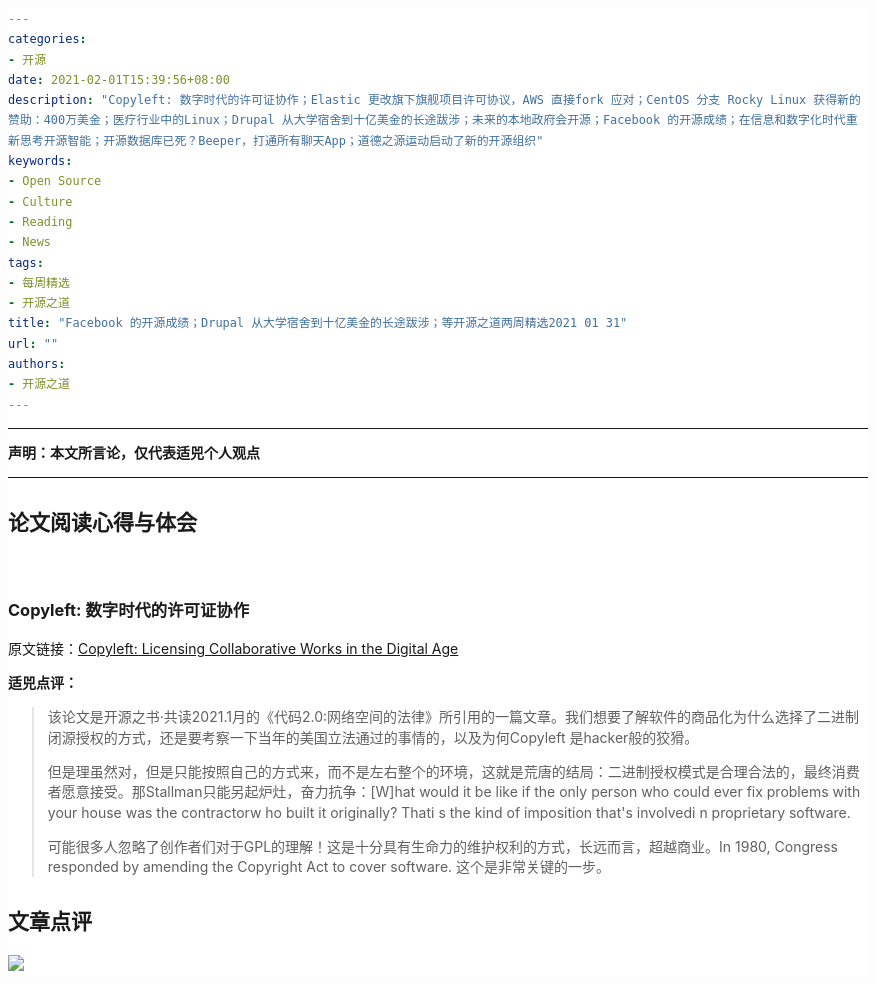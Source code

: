```yaml
---
categories:
- 开源
date: 2021-02-01T15:39:56+08:00
description: "Copyleft: 数字时代的许可证协作；Elastic 更改旗下旗舰项目许可协议，AWS 直接fork 应对；CentOS 分支 Rocky Linux 获得新的赞助：400万美金；医疗行业中的Linux；Drupal 从大学宿舍到十亿美金的长途跋涉；未来的本地政府会开源；Facebook 的开源成绩；在信息和数字化时代重新思考开源智能；开源数据库已死？Beeper，打通所有聊天App；道德之源运动启动了新的开源组织"
keywords:
- Open Source
- Culture
- Reading
- News
tags:
- 每周精选
- 开源之道
title: "Facebook 的开源成绩；Drupal 从大学宿舍到十亿美金的长途跋涉；等开源之道两周精选2021 01 31"
url: ""
authors:
- 开源之道
---
```

---
**声明：本文所言论，仅代表适兕个人观点**

---

## 论文阅读心得与体会

![]()

### Copyleft: 数字时代的许可证协作

原文链接：[Copyleft: Licensing Collaborative Works in the Digital Age](https://pdfs.semanticscholar.org/c7e7/a927f99ba7d9c832c914d7bef18569fd29ff.pdf)

**适兕点评：**

>该论文是开源之书·共读2021.1月的《代码2.0:网络空间的法律》所引用的一篇文章。我们想要了解软件的商品化为什么选择了二进制闭源授权的方式，还是要考察一下当年的美国立法通过的事情的，以及为何Copyleft 是hacker般的狡猾。
>
>但是理虽然对，但是只能按照自己的方式来，而不是左右整个的环境，这就是荒唐的结局：二进制授权模式是合理合法的，最终消费者愿意接受。那Stallman只能另起炉灶，奋力抗争：[W]hat would it be like if the only person who could ever fix problems with your house was the contractorw ho built it originally? Thati s the kind of imposition that's involvedi n proprietary software.
>
>可能很多人忽略了创作者们对于GPL的理解！这是十分具有生命力的维护权利的方式，长远而言，超越商业。In 1980, Congress responded by amending the Copyright Act to cover software. 这个是非常关键的一步。

## 文章点评

![](https://devclass.com/wp-content/uploads/2021/01/traffic-sign-4535859_1920-1536x1024.jpg)
